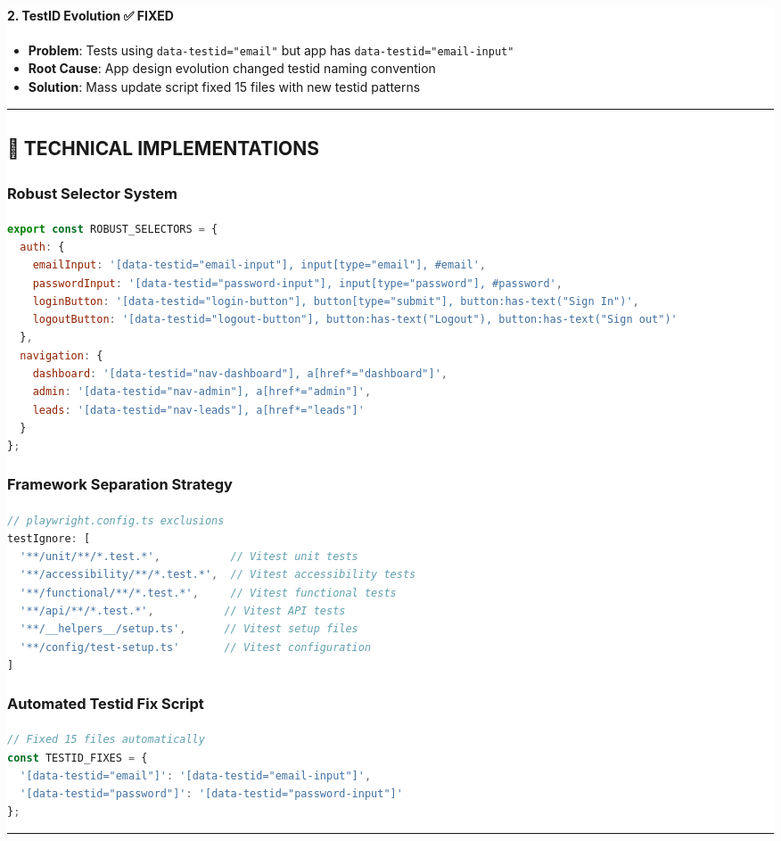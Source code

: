 #### **2. TestID Evolution** ✅ FIXED
- **Problem**: Tests using `data-testid="email"` but app has `data-testid="email-input"`
- **Root Cause**: App design evolution changed testid naming convention
- **Solution**: Mass update script fixed 15 files with new testid patterns

---

## 🚀 **TECHNICAL IMPLEMENTATIONS**

### **Robust Selector System**
```javascript
export const ROBUST_SELECTORS = {
  auth: {
    emailInput: '[data-testid="email-input"], input[type="email"], #email',
    passwordInput: '[data-testid="password-input"], input[type="password"], #password',
    loginButton: '[data-testid="login-button"], button[type="submit"], button:has-text("Sign In")',
    logoutButton: '[data-testid="logout-button"], button:has-text("Logout"), button:has-text("Sign out")'
  },
  navigation: {
    dashboard: '[data-testid="nav-dashboard"], a[href*="dashboard"]',
    admin: '[data-testid="nav-admin"], a[href*="admin"]',
    leads: '[data-testid="nav-leads"], a[href*="leads"]'
  }
};
```

### **Framework Separation Strategy**
```javascript
// playwright.config.ts exclusions
testIgnore: [
  '**/unit/**/*.test.*',           // Vitest unit tests
  '**/accessibility/**/*.test.*',  // Vitest accessibility tests  
  '**/functional/**/*.test.*',     // Vitest functional tests
  '**/api/**/*.test.*',           // Vitest API tests
  '**/__helpers__/setup.ts',      // Vitest setup files
  '**/config/test-setup.ts'       // Vitest configuration
]
```

### **Automated Testid Fix Script**
```javascript
// Fixed 15 files automatically
const TESTID_FIXES = {
  '[data-testid="email"]': '[data-testid="email-input"]',
  '[data-testid="password"]': '[data-testid="password-input"]'
};
```

---

